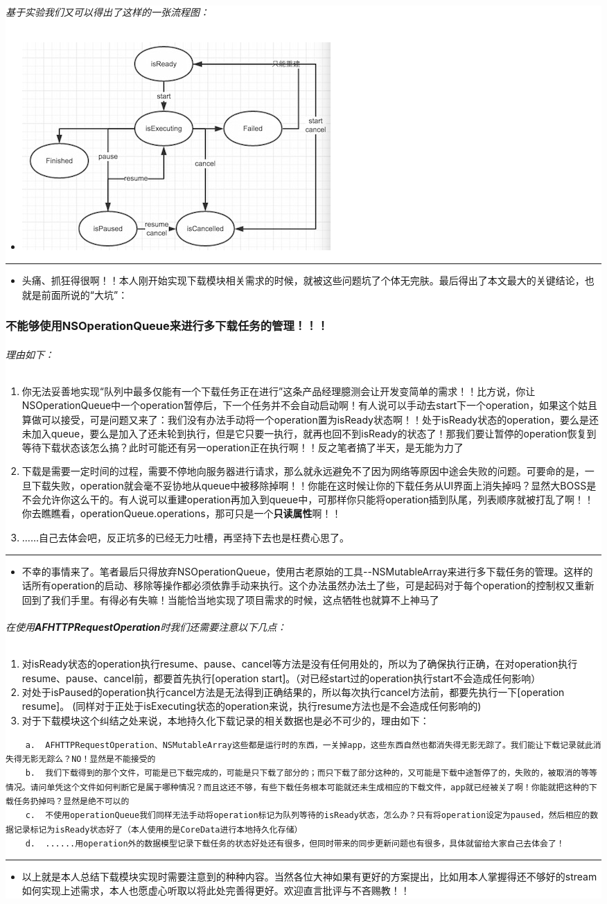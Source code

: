 
######	基于实验我们又可以得出了这样的一张流程图：

* ![Flow](/assets/img/ios/flow.jpeg)

---
* 头痛、抓狂得很啊！！本人刚开始实现下载模块相关需求的时候，就被这些问题坑了个体无完肤。最后得出了本文最大的关键结论，也就是前面所说的“大坑”：

###	不能够使用NSOperationQueue来进行多下载任务的管理！！！

######	理由如下：

1.	你无法妥善地实现“队列中最多仅能有一个下载任务正在进行”这条产品经理臆测会让开发变简单的需求！！比方说，你让NSOperationQueue中一个operation暂停后，下一个任务并不会自动启动啊！有人说可以手动去start下一个operation，如果这个姑且算做可以接受，可是问题又来了：我们没有办法手动将一个operation置为isReady状态啊！！处于isReady状态的operation，要么是还未加入queue，要么是加入了还未轮到执行，但是它只要一执行，就再也回不到isReady的状态了！那我们要让暂停的operation恢复到等待下载状态该怎么搞？此时可能还有另一operation正在执行啊！！反之笔者搞了半天，是无能为力了

2.	下载是需要一定时间的过程，需要不停地向服务器进行请求，那么就永远避免不了因为网络等原因中途会失败的问题。可要命的是，一旦下载失败，operation就会毫不妥协地从queue中被移除掉啊！！你能在这时候让你的下载任务从UI界面上消失掉吗？显然大BOSS是不会允许你这么干的。有人说可以重建operation再加入到queue中，可那样你只能将operation插到队尾，列表顺序就被打乱了啊！！你去瞧瞧看，operationQueue.operations，那可只是一个**只读属性**啊！！

3.	......自己去体会吧，反正坑多的已经无力吐槽，再坚持下去也是枉费心思了。

---
* 不幸的事情来了。笔者最后只得放弃NSOperationQueue，使用古老原始的工具--NSMutableArray来进行多下载任务的管理。这样的话所有operation的启动、移除等操作都必须依靠手动来执行。这个办法虽然办法土了些，可是起码对于每个operation的控制权又重新回到了我们手里。有得必有失嘛！当能恰当地实现了项目需求的时候，这点牺牲也就算不上神马了

###### 在使用**AFHTTPRequestOperation**时我们还需要注意以下几点：

1.	对isReady状态的operation执行resume、pause、cancel等方法是没有任何用处的，所以为了确保执行正确，在对operation执行resume、pause、cancel前，都要首先执行[operation start]。（对已经start过的operation执行start不会造成任何影响）
2.	对处于isPaused的operation执行cancel方法是无法得到正确结果的，所以每次执行cancel方法前，都要先执行一下[operation resume]。 (同样对于正处于isExecuting状态的operation来说，执行resume方法也是不会造成任何影响的)
3.	对于下载模块这个纠结之处来说，本地持久化下载记录的相关数据也是必不可少的，理由如下：
```
  	a.	AFHTTPRequestOperation、NSMutableArray这些都是运行时的东西，一关掉app，这些东西自然也都消失得无影无踪了。我们能让下载记录就此消失得无影无踪么？NO！显然是不能接受的  
  	b.	我们下载得到的那个文件，可能是已下载完成的，可能是只下载了部分的；而只下载了部分这种的，又可能是下载中途暂停了的，失败的，被取消的等等情况。请问单凭这个文件如何判断它是属于哪种情况？而且这还不够，有些下载任务根本可能就还未生成相应的下载文件，app就已经被关了啊！你能就把这种的下载任务扔掉吗？显然是绝不可以的
	c.	不使用operationQueue我们同样无法手动将operation标记为队列等待的isReady状态，怎么办？只有将operation设定为paused，然后相应的数据记录标记为isReady状态好了（本人使用的是CoreData进行本地持久化存储）
	d.	......用operation外的数据模型记录下载任务的状态好处还有很多，但同时带来的同步更新问题也有很多，具体就留给大家自己去体会了！
```

---
*	以上就是本人总结下载模块实现时需要注意到的种种内容。当然各位大神如果有更好的方案提出，比如用本人掌握得还不够好的stream如何实现上述需求，本人也愿虚心听取以将此处完善得更好。欢迎直言批评与不吝赐教！！
